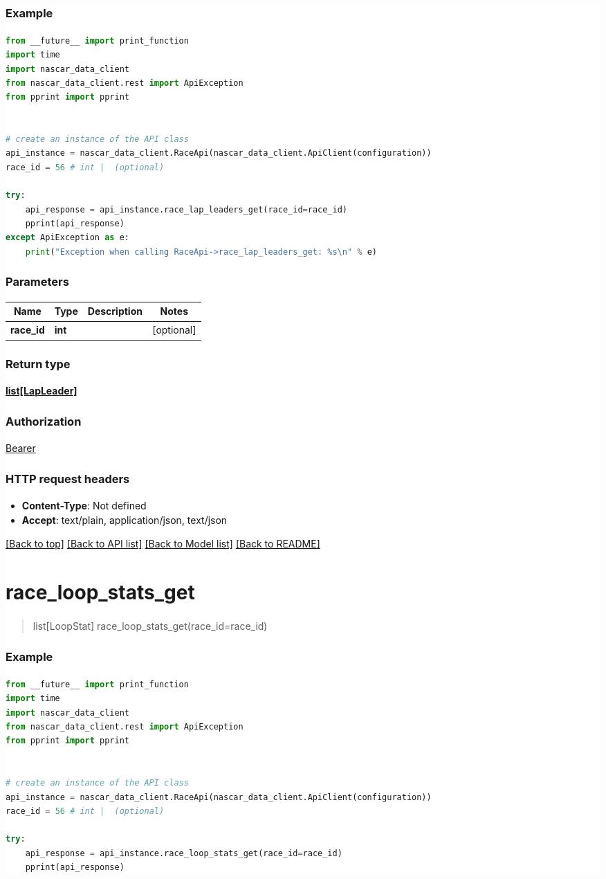 

### Example
```python
from __future__ import print_function
import time
import nascar_data_client
from nascar_data_client.rest import ApiException
from pprint import pprint


# create an instance of the API class
api_instance = nascar_data_client.RaceApi(nascar_data_client.ApiClient(configuration))
race_id = 56 # int |  (optional)

try:
    api_response = api_instance.race_lap_leaders_get(race_id=race_id)
    pprint(api_response)
except ApiException as e:
    print("Exception when calling RaceApi->race_lap_leaders_get: %s\n" % e)
```

### Parameters

Name | Type | Description  | Notes
------------- | ------------- | ------------- | -------------
 **race_id** | **int**|  | [optional] 

### Return type

[**list[LapLeader]**](LapLeader.md)

### Authorization

[Bearer](../README.md#Bearer)

### HTTP request headers

 - **Content-Type**: Not defined
 - **Accept**: text/plain, application/json, text/json

[[Back to top]](#) [[Back to API list]](../README.md#documentation-for-api-endpoints) [[Back to Model list]](../README.md#documentation-for-models) [[Back to README]](../README.md)

# **race_loop_stats_get**
> list[LoopStat] race_loop_stats_get(race_id=race_id)



### Example
```python
from __future__ import print_function
import time
import nascar_data_client
from nascar_data_client.rest import ApiException
from pprint import pprint


# create an instance of the API class
api_instance = nascar_data_client.RaceApi(nascar_data_client.ApiClient(configuration))
race_id = 56 # int |  (optional)

try:
    api_response = api_instance.race_loop_stats_get(race_id=race_id)
    pprint(api_response)
```
